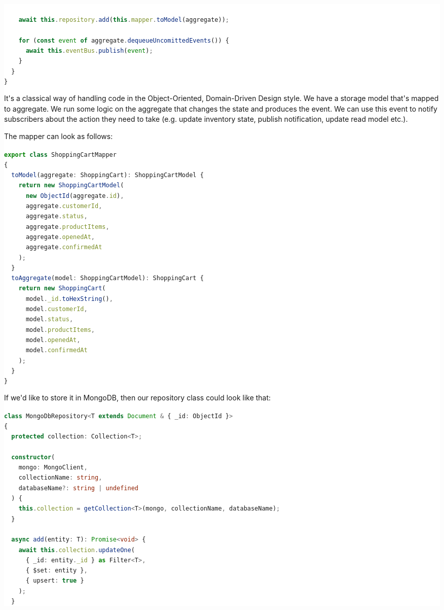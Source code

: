 ```typescript

    await this.repository.add(this.mapper.toModel(aggregate));

    for (const event of aggregate.dequeueUncomittedEvents()) {
      await this.eventBus.publish(event);
    }
  }
}
```

It's a classical way of handling code in the Object-Oriented, Domain-Driven Design style. We have a storage model that's mapped to aggregate. We run some logic on the aggregate that changes the state and produces the event. We can use this event to notify subscribers about the action they need to take (e.g. update inventory state, publish notification, update read model etc.).

The mapper can look as follows:

```typescript
export class ShoppingCartMapper
{
  toModel(aggregate: ShoppingCart): ShoppingCartModel {
    return new ShoppingCartModel(
      new ObjectId(aggregate.id),
      aggregate.customerId,
      aggregate.status,
      aggregate.productItems,
      aggregate.openedAt,
      aggregate.confirmedAt
    );
  }
  toAggregate(model: ShoppingCartModel): ShoppingCart {
    return new ShoppingCart(
      model._id.toHexString(),
      model.customerId,
      model.status,
      model.productItems,
      model.openedAt,
      model.confirmedAt
    );
  }
}
```

If we'd like to store it in MongoDB, then our repository class could look like that:

```typescript
class MongoDbRepository<T extends Document & { _id: ObjectId }>
{
  protected collection: Collection<T>;

  constructor(
    mongo: MongoClient,
    collectionName: string,
    databaseName?: string | undefined
  ) {
    this.collection = getCollection<T>(mongo, collectionName, databaseName);
  }

  async add(entity: T): Promise<void> {
    await this.collection.updateOne(
      { _id: entity._id } as Filter<T>,
      { $set: entity },
      { upsert: true }
    );
  }

```